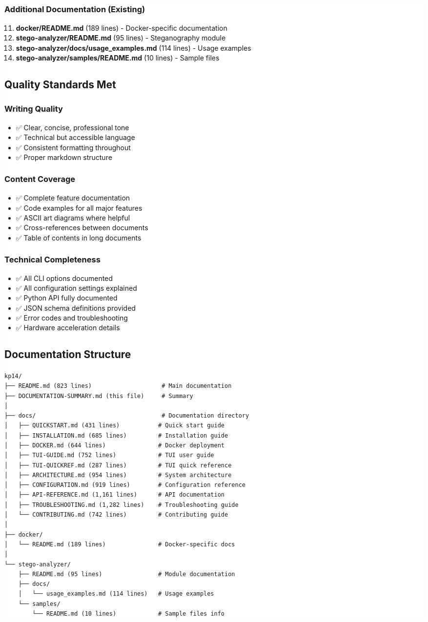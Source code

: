### Additional Documentation (Existing)

11. **docker/README.md** (189 lines) - Docker-specific documentation
12. **stego-analyzer/README.md** (95 lines) - Steganography module
13. **stego-analyzer/docs/usage_examples.md** (114 lines) - Usage examples
14. **stego-analyzer/samples/README.md** (10 lines) - Sample files

## Quality Standards Met

### Writing Quality
- ✅ Clear, concise, professional tone
- ✅ Technical but accessible language
- ✅ Consistent formatting throughout
- ✅ Proper markdown structure

### Content Coverage
- ✅ Complete feature documentation
- ✅ Code examples for all major features
- ✅ ASCII art diagrams where helpful
- ✅ Cross-references between documents
- ✅ Table of contents in long documents

### Technical Completeness
- ✅ All CLI options documented
- ✅ All configuration settings explained
- ✅ Python API fully documented
- ✅ JSON schema definitions provided
- ✅ Error codes and troubleshooting
- ✅ Hardware acceleration details

## Documentation Structure

```
kp14/
├── README.md (823 lines)                    # Main documentation
├── DOCUMENTATION-SUMMARY.md (this file)     # Summary
│
├── docs/                                    # Documentation directory
│   ├── QUICKSTART.md (431 lines)           # Quick start guide
│   ├── INSTALLATION.md (685 lines)         # Installation guide
│   ├── DOCKER.md (644 lines)               # Docker deployment
│   ├── TUI-GUIDE.md (752 lines)            # TUI user guide
│   ├── TUI-QUICKREF.md (287 lines)         # TUI quick reference
│   ├── ARCHITECTURE.md (954 lines)         # System architecture
│   ├── CONFIGURATION.md (919 lines)        # Configuration reference
│   ├── API-REFERENCE.md (1,161 lines)      # API documentation
│   ├── TROUBLESHOOTING.md (1,282 lines)    # Troubleshooting guide
│   └── CONTRIBUTING.md (742 lines)         # Contributing guide
│
├── docker/
│   └── README.md (189 lines)               # Docker-specific docs
│
└── stego-analyzer/
    ├── README.md (95 lines)                # Module documentation
    ├── docs/
    │   └── usage_examples.md (114 lines)   # Usage examples
    └── samples/
        └── README.md (10 lines)            # Sample files info
```
